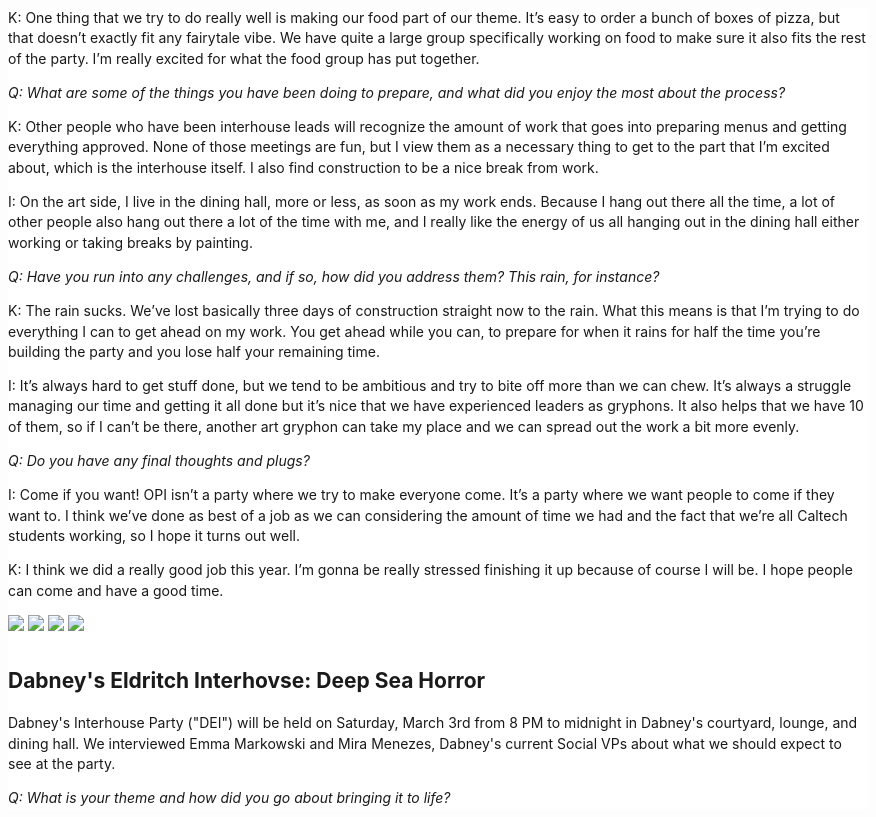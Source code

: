 K: One thing that we try to do really well is making our food part of our theme. It’s easy to order a bunch of boxes of pizza, but that doesn’t exactly fit any fairytale vibe. We have quite a large group specifically working on food to make sure it also fits the rest of the party. I’m really excited for what the food group has put together.

_Q: What are some of the things you have been doing to prepare, and what did you enjoy the most about the process?_

K: Other people who have been interhouse leads will recognize the amount of work that goes into preparing menus and getting everything approved. None of those meetings are fun, but I view them as a necessary thing to get to the part that I’m excited about, which is the interhouse itself. I also find construction to be a nice break from work.

I: On the art side, I live in the dining hall, more or less, as soon as my work ends. Because I hang out there all the time, a lot of other people also hang out there a lot of the time with me, and I really like the energy of us all hanging out in the dining hall either working or taking breaks by painting.

_Q: Have you run into any challenges, and if so, how did you address them? This rain, for instance?_

K: The rain sucks. We’ve lost basically three days of construction straight now to the rain. What this means is that I’m trying to do everything I can to get ahead on my work. You get ahead while you can, to prepare for when it rains for half the time you’re building the party and you lose half your remaining time.

I: It’s always hard to get stuff done, but we tend to be ambitious and try to bite off more than we can chew. It’s always a struggle managing our time and getting it all done but it’s nice that we have experienced leaders as gryphons. It also helps that we have 10 of them, so if I can’t be there, another art gryphon can take my place and we can spread out the work a bit more evenly.

_Q: Do you have any final thoughts and plugs?_

I: Come if you want! OPI isn’t a party where we try to make everyone come. It’s a party where we want people to come if they want to. I think we’ve done as best of a job as we can considering the amount of time we had and the fact that we’re all Caltech students working, so I hope it turns out well.

K: I think we did a really good job this year. I’m gonna be really stressed finishing it up because of course I will be. I hope people can come and have a good time. 

![](/img/2023/mar03/OPI_1.jpg)
![](/img/2023/mar03/OPI_2.jpg)
![](/img/2023/mar03/OPI_3.jpg)
![](/img/2023/mar03/OPI_4.jpg)


## Dabney's Eldritch Interhovse: Deep Sea Horror

Dabney's Interhouse Party ("DEI") will be held on Saturday, March 3rd from 8 PM to midnight in Dabney's courtyard, lounge, and dining hall. We interviewed Emma Markowski and Mira Menezes, Dabney's current Social VPs about what we should expect to see at the party.

_Q: What is your theme and how did you go about bringing it to life?_

